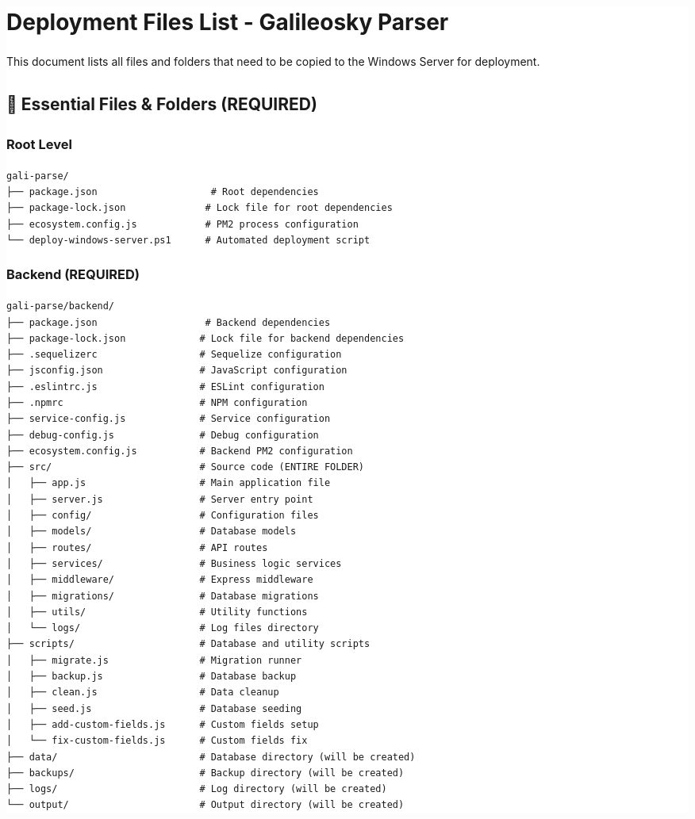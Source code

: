 # Deployment Files List - Galileosky Parser

This document lists all files and folders that need to be copied to the Windows Server for deployment.

## 📁 **Essential Files & Folders (REQUIRED)**

### **Root Level**
```
gali-parse/
├── package.json                    # Root dependencies
├── package-lock.json              # Lock file for root dependencies
├── ecosystem.config.js            # PM2 process configuration
└── deploy-windows-server.ps1      # Automated deployment script
```

### **Backend (REQUIRED)**
```
gali-parse/backend/
├── package.json                   # Backend dependencies
├── package-lock.json             # Lock file for backend dependencies
├── .sequelizerc                  # Sequelize configuration
├── jsconfig.json                 # JavaScript configuration
├── .eslintrc.js                  # ESLint configuration
├── .npmrc                        # NPM configuration
├── service-config.js             # Service configuration
├── debug-config.js               # Debug configuration
├── ecosystem.config.js           # Backend PM2 configuration
├── src/                          # Source code (ENTIRE FOLDER)
│   ├── app.js                    # Main application file
│   ├── server.js                 # Server entry point
│   ├── config/                   # Configuration files
│   ├── models/                   # Database models
│   ├── routes/                   # API routes
│   ├── services/                 # Business logic services
│   ├── middleware/               # Express middleware
│   ├── migrations/               # Database migrations
│   ├── utils/                    # Utility functions
│   └── logs/                     # Log files directory
├── scripts/                      # Database and utility scripts
│   ├── migrate.js                # Migration runner
│   ├── backup.js                 # Database backup
│   ├── clean.js                  # Data cleanup
│   ├── seed.js                   # Database seeding
│   ├── add-custom-fields.js      # Custom fields setup
│   └── fix-custom-fields.js      # Custom fields fix
├── data/                         # Database directory (will be created)
├── backups/                      # Backup directory (will be created)
├── logs/                         # Log directory (will be created)
└── output/                       # Output directory (will be created)
```
